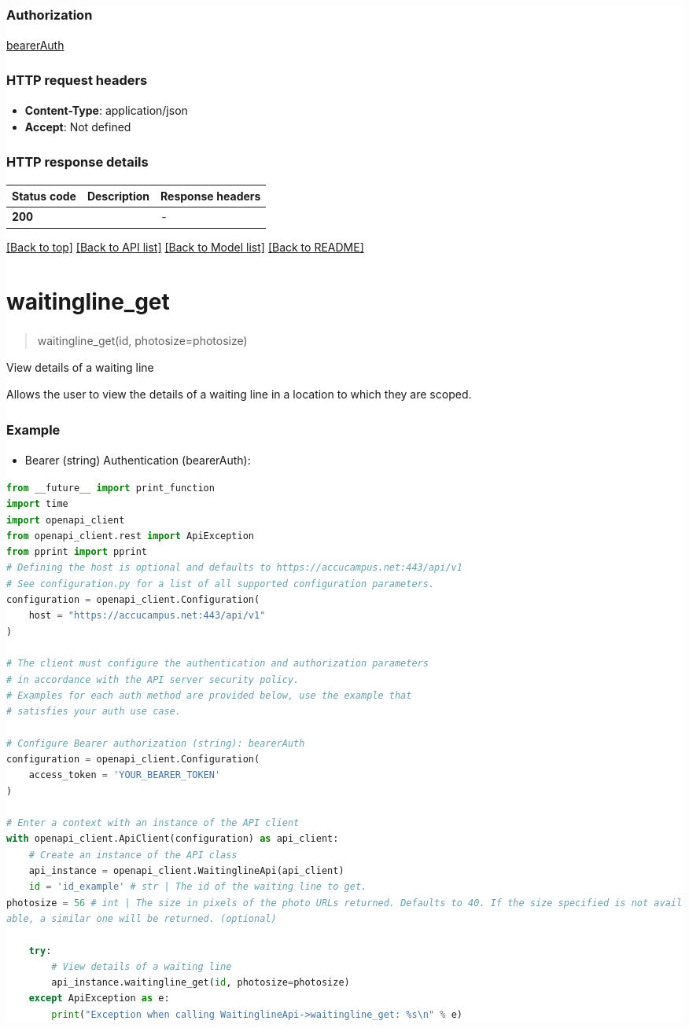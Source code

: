### Authorization

[bearerAuth](../README.md#bearerAuth)

### HTTP request headers

 - **Content-Type**: application/json
 - **Accept**: Not defined

### HTTP response details
| Status code | Description | Response headers |
|-------------|-------------|------------------|
**200** |  |  -  |

[[Back to top]](#) [[Back to API list]](../README.md#documentation-for-api-endpoints) [[Back to Model list]](../README.md#documentation-for-models) [[Back to README]](../README.md)

# **waitingline_get**
> waitingline_get(id, photosize=photosize)

View details of a waiting line

Allows the user to view the details of a waiting line in a location to which they are scoped.

### Example

* Bearer (string) Authentication (bearerAuth):
```python
from __future__ import print_function
import time
import openapi_client
from openapi_client.rest import ApiException
from pprint import pprint
# Defining the host is optional and defaults to https://accucampus.net:443/api/v1
# See configuration.py for a list of all supported configuration parameters.
configuration = openapi_client.Configuration(
    host = "https://accucampus.net:443/api/v1"
)

# The client must configure the authentication and authorization parameters
# in accordance with the API server security policy.
# Examples for each auth method are provided below, use the example that
# satisfies your auth use case.

# Configure Bearer authorization (string): bearerAuth
configuration = openapi_client.Configuration(
    access_token = 'YOUR_BEARER_TOKEN'
)

# Enter a context with an instance of the API client
with openapi_client.ApiClient(configuration) as api_client:
    # Create an instance of the API class
    api_instance = openapi_client.WaitinglineApi(api_client)
    id = 'id_example' # str | The id of the waiting line to get.
photosize = 56 # int | The size in pixels of the photo URLs returned. Defaults to 40. If the size specified is not available, a similar one will be returned. (optional)

    try:
        # View details of a waiting line
        api_instance.waitingline_get(id, photosize=photosize)
    except ApiException as e:
        print("Exception when calling WaitinglineApi->waitingline_get: %s\n" % e)
```

